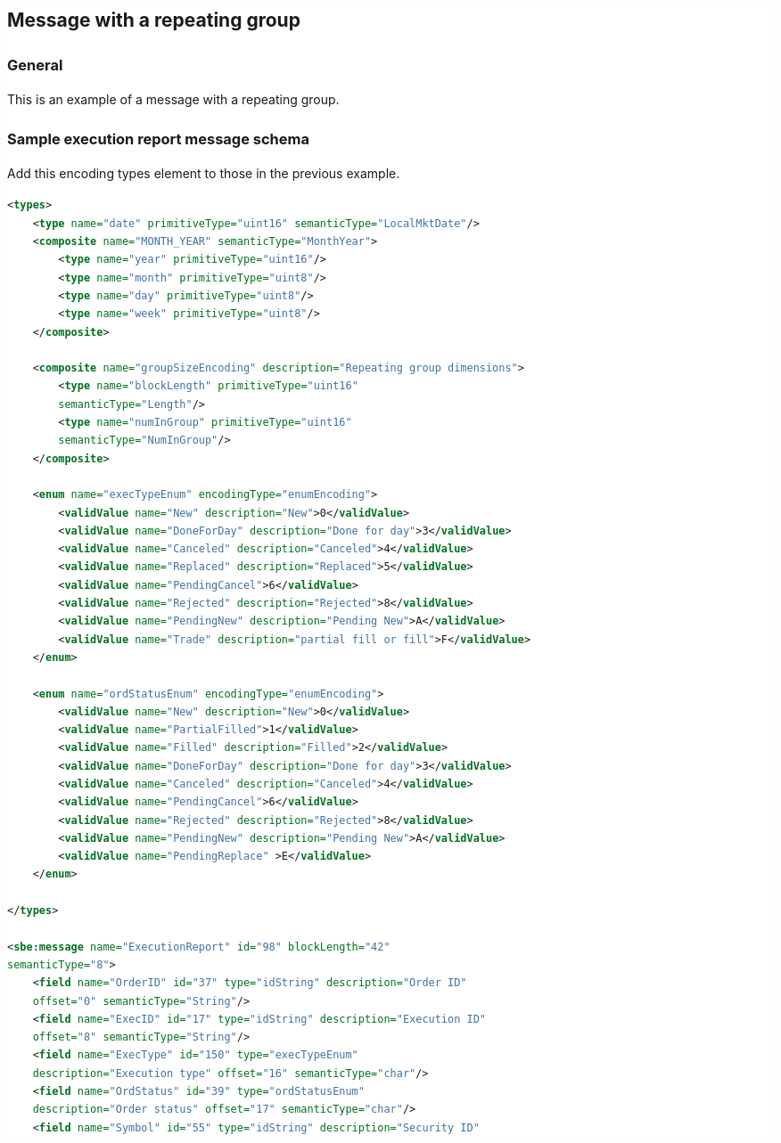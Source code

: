 ## Message with a repeating group

### General

This is an example of a message with a repeating group.

### Sample execution report message schema

Add this encoding types element to those in the previous example.

```xml
<types>
    <type name="date" primitiveType="uint16" semanticType="LocalMktDate"/>
    <composite name="MONTH_YEAR" semanticType="MonthYear">
        <type name="year" primitiveType="uint16"/>
        <type name="month" primitiveType="uint8"/>
        <type name="day" primitiveType="uint8"/>
        <type name="week" primitiveType="uint8"/>
    </composite>

    <composite name="groupSizeEncoding" description="Repeating group dimensions">
        <type name="blockLength" primitiveType="uint16"
        semanticType="Length"/>
        <type name="numInGroup" primitiveType="uint16"
        semanticType="NumInGroup"/>
    </composite>

    <enum name="execTypeEnum" encodingType="enumEncoding">
        <validValue name="New" description="New">0</validValue>
        <validValue name="DoneForDay" description="Done for day">3</validValue>
        <validValue name="Canceled" description="Canceled">4</validValue>
        <validValue name="Replaced" description="Replaced">5</validValue>
        <validValue name="PendingCancel">6</validValue>
        <validValue name="Rejected" description="Rejected">8</validValue>
        <validValue name="PendingNew" description="Pending New">A</validValue>
        <validValue name="Trade" description="partial fill or fill">F</validValue>
    </enum>

    <enum name="ordStatusEnum" encodingType="enumEncoding">
        <validValue name="New" description="New">0</validValue>
        <validValue name="PartialFilled">1</validValue>
        <validValue name="Filled" description="Filled">2</validValue>
        <validValue name="DoneForDay" description="Done for day">3</validValue>
        <validValue name="Canceled" description="Canceled">4</validValue>
        <validValue name="PendingCancel">6</validValue>
        <validValue name="Rejected" description="Rejected">8</validValue>
        <validValue name="PendingNew" description="Pending New">A</validValue>
        <validValue name="PendingReplace" >E</validValue>
    </enum>

</types>

<sbe:message name="ExecutionReport" id="98" blockLength="42"
semanticType="8">
    <field name="OrderID" id="37" type="idString" description="Order ID"
    offset="0" semanticType="String"/>
    <field name="ExecID" id="17" type="idString" description="Execution ID"
    offset="8" semanticType="String"/>
    <field name="ExecType" id="150" type="execTypeEnum"
    description="Execution type" offset="16" semanticType="char"/>
    <field name="OrdStatus" id="39" type="ordStatusEnum"
    description="Order status" offset="17" semanticType="char"/>
    <field name="Symbol" id="55" type="idString" description="Security ID"
```